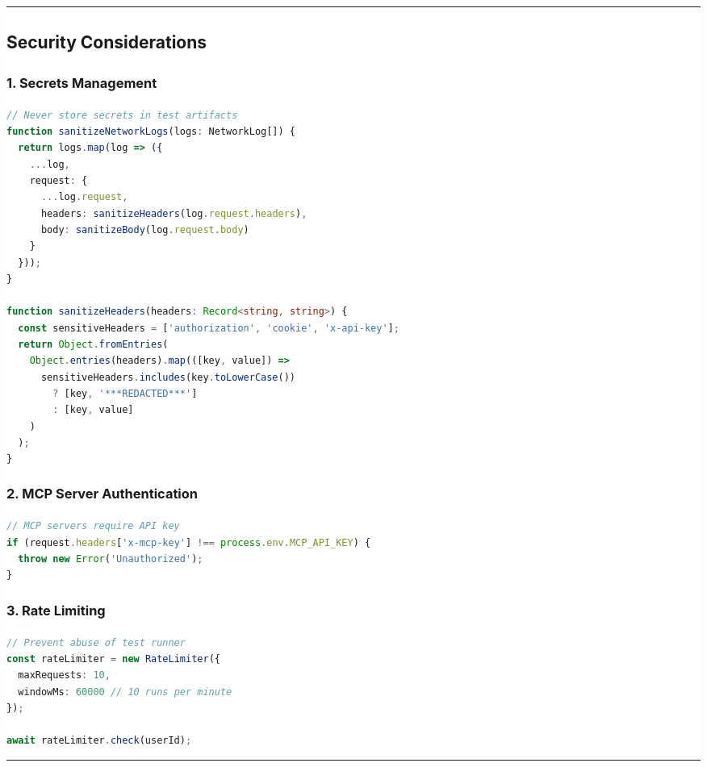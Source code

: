 
---

## Security Considerations

### 1. Secrets Management

```typescript
// Never store secrets in test artifacts
function sanitizeNetworkLogs(logs: NetworkLog[]) {
  return logs.map(log => ({
    ...log,
    request: {
      ...log.request,
      headers: sanitizeHeaders(log.request.headers),
      body: sanitizeBody(log.request.body)
    }
  }));
}

function sanitizeHeaders(headers: Record<string, string>) {
  const sensitiveHeaders = ['authorization', 'cookie', 'x-api-key'];
  return Object.fromEntries(
    Object.entries(headers).map(([key, value]) =>
      sensitiveHeaders.includes(key.toLowerCase())
        ? [key, '***REDACTED***']
        : [key, value]
    )
  );
}
```

### 2. MCP Server Authentication

```typescript
// MCP servers require API key
if (request.headers['x-mcp-key'] !== process.env.MCP_API_KEY) {
  throw new Error('Unauthorized');
}
```

### 3. Rate Limiting

```typescript
// Prevent abuse of test runner
const rateLimiter = new RateLimiter({
  maxRequests: 10,
  windowMs: 60000 // 10 runs per minute
});

await rateLimiter.check(userId);
```

---